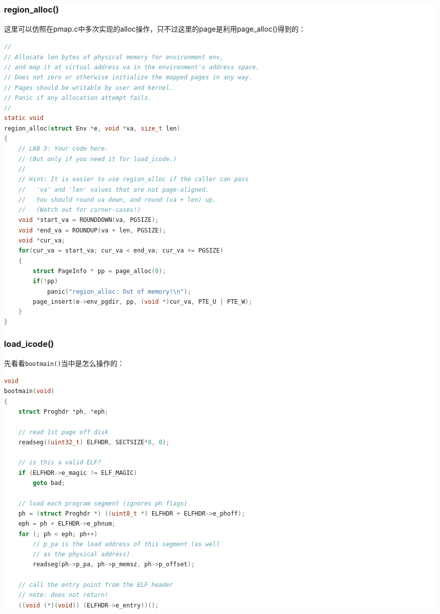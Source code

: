 

### region_alloc()

这里可以仿照在pmap.c中多次实现的alloc操作，只不过这里的page是利用page_alloc()得到的：

```c
//
// Allocate len bytes of physical memory for environment env,
// and map it at virtual address va in the environment's address space.
// Does not zero or otherwise initialize the mapped pages in any way.
// Pages should be writable by user and kernel.
// Panic if any allocation attempt fails.
//
static void
region_alloc(struct Env *e, void *va, size_t len)
{
	// LAB 3: Your code here.
	// (But only if you need it for load_icode.)
	//
	// Hint: It is easier to use region_alloc if the caller can pass
	//   'va' and 'len' values that are not page-aligned.
	//   You should round va down, and round (va + len) up.
	//   (Watch out for corner-cases!)
	void *start_va = ROUNDDOWN(va, PGSIZE);
	void *end_va = ROUNDUP(va + len, PGSIZE);
	void *cur_va;
	for(cur_va = start_va; cur_va < end_va; cur_va += PGSIZE)
	{
		struct PageInfo * pp = page_alloc(0);
		if(!pp)
			panic("region_alloc: Out of memory!\n");
		page_insert(e->env_pgdir, pp, (void *)cur_va, PTE_U | PTE_W);
	}
}
```



### load_icode()

先看看`bootmain()`当中是怎么操作的：

```c
void
bootmain(void)
{
	struct Proghdr *ph, *eph;

	// read 1st page off disk
	readseg((uint32_t) ELFHDR, SECTSIZE*8, 0);

	// is this a valid ELF?
	if (ELFHDR->e_magic != ELF_MAGIC)
		goto bad;

	// load each program segment (ignores ph flags)
	ph = (struct Proghdr *) ((uint8_t *) ELFHDR + ELFHDR->e_phoff);
	eph = ph + ELFHDR->e_phnum;
	for (; ph < eph; ph++)
		// p_pa is the load address of this segment (as well
		// as the physical address)
		readseg(ph->p_pa, ph->p_memsz, ph->p_offset);

	// call the entry point from the ELF header
	// note: does not return!
	((void (*)(void)) (ELFHDR->e_entry))();
```